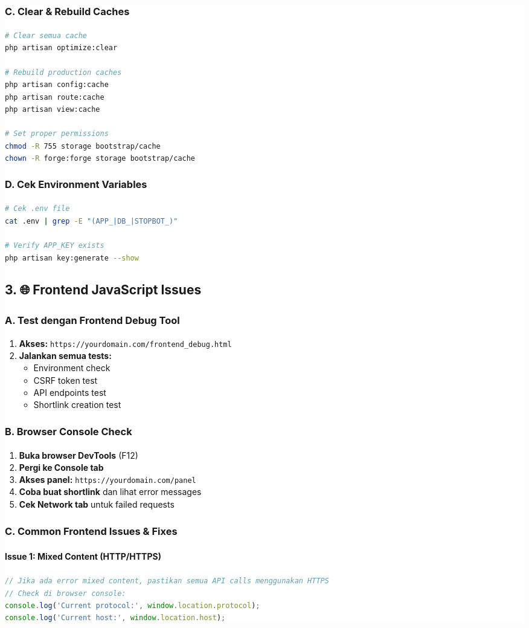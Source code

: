 ### C. Clear & Rebuild Caches
```bash
# Clear semua cache
php artisan optimize:clear

# Rebuild production caches
php artisan config:cache
php artisan route:cache
php artisan view:cache

# Set proper permissions
chmod -R 755 storage bootstrap/cache
chown -R forge:forge storage bootstrap/cache
```

### D. Cek Environment Variables
```bash
# Cek .env file
cat .env | grep -E "(APP_|DB_|STOPBOT_)"

# Verify APP_KEY exists
php artisan key:generate --show
```

## 3. 🌐 Frontend JavaScript Issues

### A. Test dengan Frontend Debug Tool
1. **Akses:** `https://yourdomain.com/frontend_debug.html`
2. **Jalankan semua tests:**
   - Environment check
   - CSRF token test
   - API endpoints test
   - Shortlink creation test

### B. Browser Console Check
1. **Buka browser DevTools** (F12)
2. **Pergi ke Console tab**
3. **Akses panel:** `https://yourdomain.com/panel`
4. **Coba buat shortlink** dan lihat error messages
5. **Cek Network tab** untuk failed requests

### C. Common Frontend Issues & Fixes

#### Issue 1: Mixed Content (HTTP/HTTPS)
```javascript
// Jika ada error mixed content, pastikan semua API calls menggunakan HTTPS
// Check di browser console:
console.log('Current protocol:', window.location.protocol);
console.log('Current host:', window.location.host);
```
